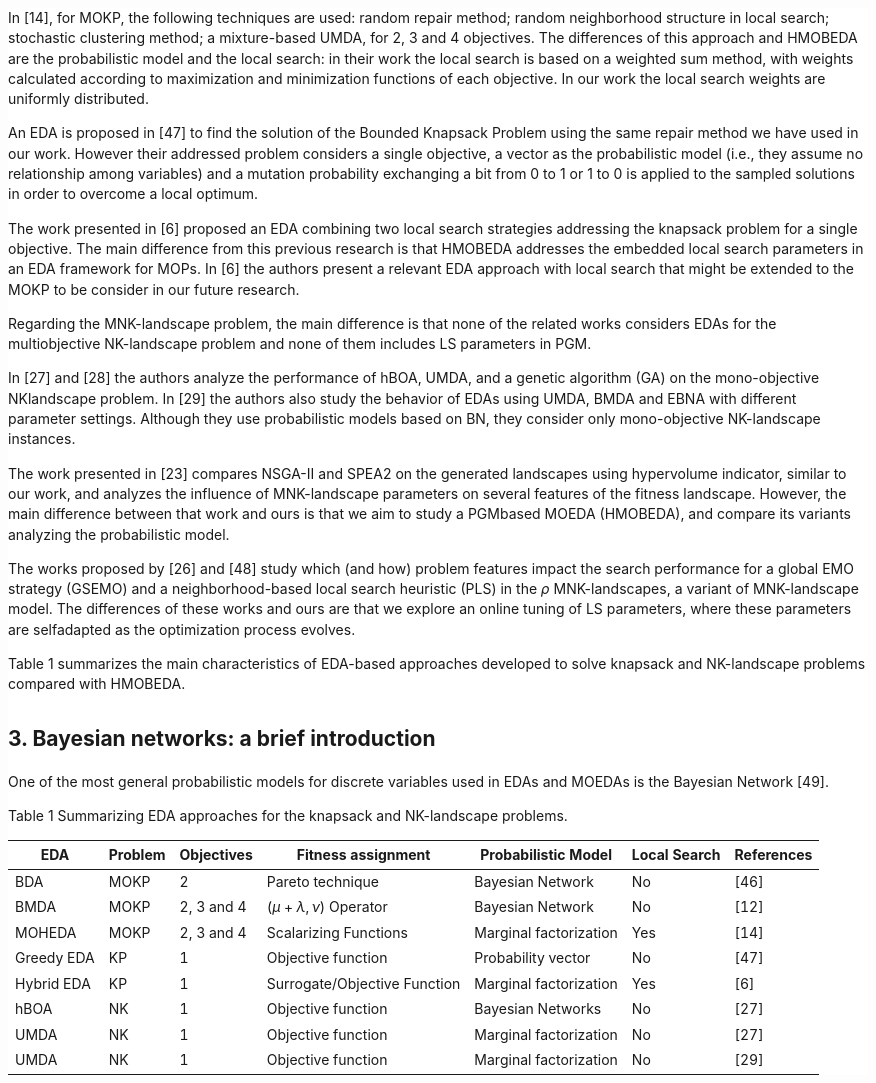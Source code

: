 In [14], for MOKP, the following techniques are used: random repair method; random neighborhood structure in local search; stochastic clustering method; a mixture-based UMDA, for 2, 3 and 4 objectives. The differences of this approach and HMOBEDA are the probabilistic model and the local search: in their work the local search is based on a weighted sum method, with weights calculated according to maximization and minimization functions of each objective. In our work the local search weights are uniformly distributed.

An EDA is proposed in [47] to find the solution of the Bounded Knapsack Problem using the same repair method we have used in our work. However their addressed problem considers a single objective, a vector as the probabilistic model (i.e., they assume no relationship among variables) and a mutation probability exchanging a bit from 0 to 1 or 1 to 0 is applied to the sampled solutions in order to overcome a local optimum.

The work presented in [6] proposed an EDA combining two local search strategies addressing the knapsack problem for a single objective. The main difference from this previous research is that HMOBEDA addresses the embedded local search parameters in an EDA framework for MOPs. In [6] the authors present a relevant EDA approach with local search that might be extended to the MOKP to be consider in our future research.

Regarding the MNK-landscape problem, the main difference is that none of the related works considers EDAs for the multiobjective NK-landscape problem and none of them includes LS parameters in PGM.

In [27] and [28] the authors analyze the performance of hBOA, UMDA, and a genetic algorithm (GA) on the mono-objective NKlandscape problem. In [29] the authors also study the behavior of EDAs using UMDA, BMDA and EBNA with different parameter settings. Although they use probabilistic models based on BN, they consider only mono-objective NK-landscape instances.

The work presented in [23] compares NSGA-II and SPEA2 on the generated landscapes using hypervolume indicator, similar to our work, and analyzes the influence of MNK-landscape parameters on several features of the fitness landscape. However, the main difference between that work and ours is that we aim to study a PGMbased MOEDA (HMOBEDA), and compare its variants analyzing the probabilistic model.

The works proposed by [26] and [48] study which (and how) problem features impact the search performance for a global EMO strategy (GSEMO) and a neighborhood-based local search heuristic (PLS) in the $\rho$ MNK-landscapes, a variant of MNK-landscape model. The differences of these works and ours are that we explore an online tuning of LS parameters, where these parameters are selfadapted as the optimization process evolves.

Table 1 summarizes the main characteristics of EDA-based approaches developed to solve knapsack and NK-landscape problems compared with HMOBEDA.

## 3. Bayesian networks: a brief introduction

One of the most general probabilistic models for discrete variables used in EDAs and MOEDAs is the Bayesian Network [49].


[^0]:    1 The number of variables $N$ is noted $Q$ in Sections 4 and 5.

Table 1
Summarizing EDA approaches for the knapsack and NK-landscape problems.

| EDA | Problem | Objectives | Fitness assignment | Probabilistic Model | Local Search | References |
| --- | --- | --- | --- | --- | --- | --- |
| BDA | MOKP | 2 | Pareto technique | Bayesian Network | No | [46] |
| BMDA | MOKP | 2, 3 and 4 | $(\mu+\lambda, \nu)$ Operator | Bayesian Network | No | [12] |
| MOHEDA | MOKP | 2, 3 and 4 | Scalarizing Functions | Marginal factorization | Yes | [14] |
| Greedy EDA | KP | 1 | Objective function | Probability vector | No | [47] |
| Hybrid EDA | KP | 1 | Surrogate/Objective Function | Marginal factorization | Yes | [6] |
| hBOA | NK | 1 | Objective function | Bayesian Networks | No | [27] |
| UMDA | NK | 1 | Objective function | Marginal factorization | No | [27] |
| UMDA | NK | 1 | Objective function | Marginal factorization | No | [29] |

[^0]:    * Corresponding author.
[^0]:    2 This approach is usual for MOKP [75], and can be downloaded from http://http: //dces.essex.ac.uk/staff/zhang/webofmorad.htm. It is also suggested by [20].